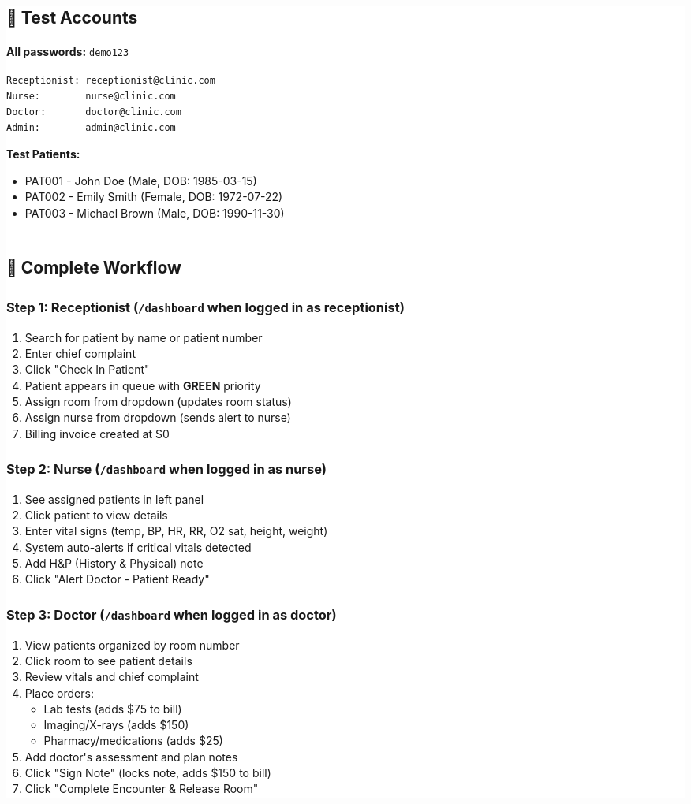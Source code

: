
## 🔐 Test Accounts

**All passwords:** `demo123`

```
Receptionist: receptionist@clinic.com
Nurse:        nurse@clinic.com
Doctor:       doctor@clinic.com
Admin:        admin@clinic.com
```

**Test Patients:**
- PAT001 - John Doe (Male, DOB: 1985-03-15)
- PAT002 - Emily Smith (Female, DOB: 1972-07-22)
- PAT003 - Michael Brown (Male, DOB: 1990-11-30)

---

## 🔄 Complete Workflow

### Step 1: Receptionist (`/dashboard` when logged in as receptionist)
1. Search for patient by name or patient number
2. Enter chief complaint
3. Click "Check In Patient"
4. Patient appears in queue with **GREEN** priority
5. Assign room from dropdown (updates room status)
6. Assign nurse from dropdown (sends alert to nurse)
7. Billing invoice created at $0

### Step 2: Nurse (`/dashboard` when logged in as nurse)
1. See assigned patients in left panel
2. Click patient to view details
3. Enter vital signs (temp, BP, HR, RR, O2 sat, height, weight)
4. System auto-alerts if critical vitals detected
5. Add H&P (History & Physical) note
6. Click "Alert Doctor - Patient Ready"

### Step 3: Doctor (`/dashboard` when logged in as doctor)
1. View patients organized by room number
2. Click room to see patient details
3. Review vitals and chief complaint
4. Place orders:
   - Lab tests (adds $75 to bill)
   - Imaging/X-rays (adds $150)
   - Pharmacy/medications (adds $25)
5. Add doctor's assessment and plan notes
6. Click "Sign Note" (locks note, adds $150 to bill)
7. Click "Complete Encounter & Release Room"
